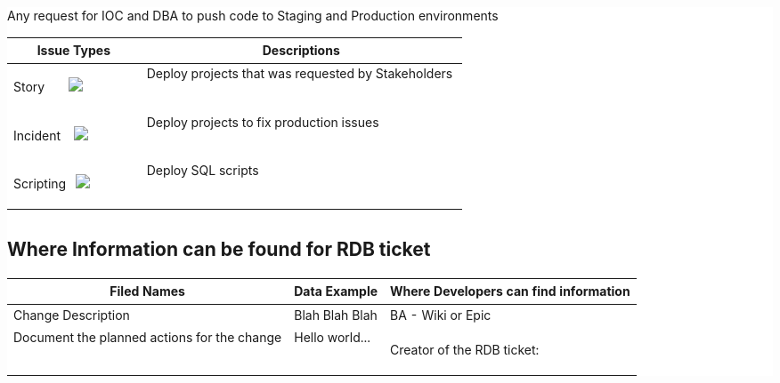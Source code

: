 Any request for IOC and DBA to push code to Staging and Production
environments

<div class="table-wrap">

<table style="width:100%;">
<colgroup>
<col style="width: 29%" />
<col style="width: 70%" />
</colgroup>
<thead>
<tr class="header">
<th>Issue Types</th>
<th>Descriptions</th>
</tr>
</thead>
<tbody>
<tr class="odd">
<td><div class="content-wrapper">
<p>Story       <strong><kbd><img src="attachments/405744041/451826357.png" class="confluence-embedded-image confluence-thumbnail confluence-content-image-border" width="60" /></strong></p>
</div></td>
<td>Deploy projects that was requested by Stakeholders</td>
</tr>
<tr class="even">
<td><div class="content-wrapper">
<p>Incident    <kbd><img src="attachments/405744041/451826355.png" class="confluence-embedded-image confluence-thumbnail confluence-content-image-border" width="60" /></p>
</div></td>
<td>Deploy projects to fix production issues</td>
</tr>
<tr class="odd">
<td><div class="content-wrapper">
<p>Scripting   <strong><kbd><img src="attachments/405744041/451826359.png" class="confluence-embedded-image confluence-thumbnail confluence-content-image-border" width="60" /></strong></p>
</div></td>
<td>Deploy SQL scripts</td>
</tr>
</tbody>
</table>

</div>

  

## Where Information can be found for RDB ticket

<div class="table-wrap">

<table>
<thead>
<tr class="header">
<th>Filed Names</th>
<th>Data Example</th>
<th>Where Developers can find information</th>
</tr>
</thead>
<tbody>
<tr class="odd">
<td>Change Description</td>
<td>Blah Blah Blah</td>
<td>BA - Wiki or Epic</td>
</tr>
<tr class="even">
<td>Document the planned actions for the change</td>
<td>Hello world...</td>
<td><p>Creator of the RDB ticket:</p>
